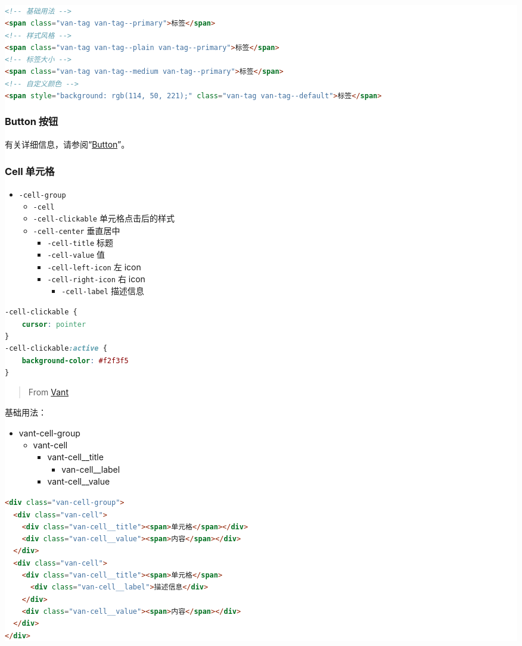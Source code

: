 ```html
<!-- 基础用法 -->
<span class="van-tag van-tag--primary">标签</span>
<!-- 样式风格 -->
<span class="van-tag van-tag--plain van-tag--primary">标签</span>
<!-- 标签大小 -->
<span class="van-tag van-tag--medium van-tag--primary">标签</span>
<!-- 自定义颜色 -->
<span style="background: rgb(114, 50, 221);" class="van-tag van-tag--default">标签</span>
```


### Button 按钮

有关详细信息，请参阅“[Button](front-end/css/button.md)”。


### Cell 单元格

- `-cell-group`
  - `-cell`
  - `-cell-clickable` 单元格点击后的样式
  - `-cell-center` 垂直居中
    - `-cell-title` 标题
    - `-cell-value` 值
    - `-cell-left-icon` 左 icon
    - `-cell-right-icon` 右 icon
      - `-cell-label` 描述信息

```css
-cell-clickable {
    cursor: pointer
}
-cell-clickable:active {
    background-color: #f2f3f5
}
```

> From [Vant](https://vant-contrib.gitee.io/vant/#/zh-CN/cell)

基础用法：

- vant-cell-group
  - vant-cell
    - vant-cell__title
      - van-cell__label
    - vant-cell__value

```html
<div class="van-cell-group">
  <div class="van-cell">
    <div class="van-cell__title"><span>单元格</span></div>
    <div class="van-cell__value"><span>内容</span></div>
  </div>
  <div class="van-cell">
    <div class="van-cell__title"><span>单元格</span>
      <div class="van-cell__label">描述信息</div>
    </div>
    <div class="van-cell__value"><span>内容</span></div>
  </div>
</div>
```
